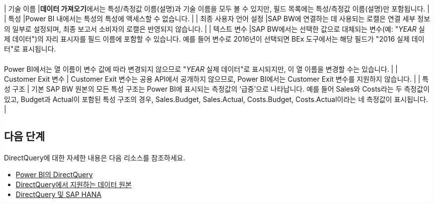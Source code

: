 | 기술 이름 |**데이터 가져오기**에서는 특성/측정값 이름(설명)과 기술 이름을 모두 볼 수 있지만, 필드 목록에는 특성/측정값 이름(설명)만 포함됩니다. |
| 특성 |Power BI 내에서는 특성의 특성에 액세스할 수 없습니다. |
| 최종 사용자 언어 설정 |SAP BW에 연결하는 데 사용되는 로캘은 연결 세부 정보의 일부로 설정되며, 최종 보고서 소비자의 로캘은 반영되지 않습니다. |
| 텍스트 변수 |SAP BW에서는 선택한 값으로 대체되는 변수(예: "$YEAR$ 실제 데이터")의 자리 표시자를 필드 이름에 포함할 수 있습니다. 예를 들어 변수로 2016년이 선택되면 BEx 도구에서는 해당 필드가 "2016 실제 데이터"로 표시됩니다. <br/> <br/> Power BI에서는 열 이름이 변수 값에 따라 변경되지 않으므로 "$YEAR$ 실제 데이터"로 표시되지만,  이 열 이름을 변경할 수는 있습니다. |
| Customer Exit 변수 | Customer Exit 변수는 공용 API에서 공개하지 않으므로, Power BI에서는 Customer Exit 변수를 지원하지 않습니다. |
| 특성 구조 | 기본 SAP BW 원본의 모든 특성 구조는 Power BI에 표시되는 측정값의 ‘급증’으로 나타납니다. 예를 들어 Sales와 Costs라는 두 측정값이 있고, Budget과 Actual이 포함된 특성 구조의 경우, Sales.Budget, Sales.Actual, Costs.Budget, Costs.Actual이라는 네 측정값이 표시됩니다. |


## <a name="next-steps"></a>다음 단계
DirectQuery에 대한 자세한 내용은 다음 리소스를 참조하세요.

* [Power BI의 DirectQuery](desktop-directquery-about.md)
* [DirectQuery에서 지원하는 데이터 원본](desktop-directquery-data-sources.md)
* [DirectQuery 및 SAP HANA](desktop-directquery-sap-hana.md)

